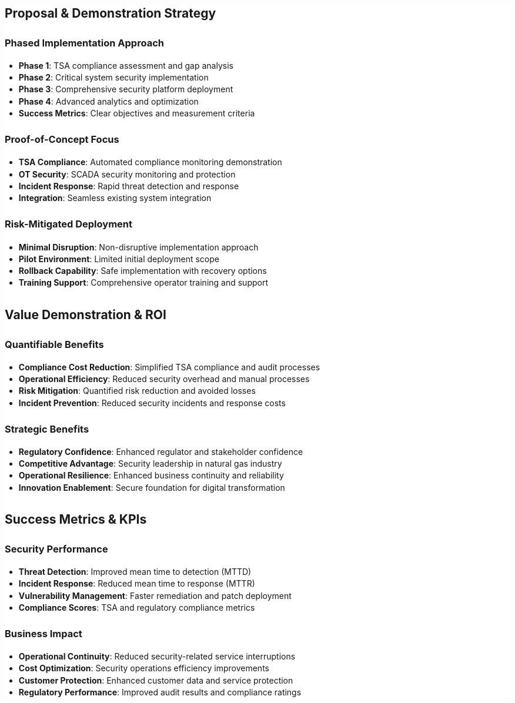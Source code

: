 ## Proposal & Demonstration Strategy

### Phased Implementation Approach
- **Phase 1**: TSA compliance assessment and gap analysis
- **Phase 2**: Critical system security implementation
- **Phase 3**: Comprehensive security platform deployment
- **Phase 4**: Advanced analytics and optimization
- **Success Metrics**: Clear objectives and measurement criteria

### Proof-of-Concept Focus
- **TSA Compliance**: Automated compliance monitoring demonstration
- **OT Security**: SCADA security monitoring and protection
- **Incident Response**: Rapid threat detection and response
- **Integration**: Seamless existing system integration

### Risk-Mitigated Deployment
- **Minimal Disruption**: Non-disruptive implementation approach
- **Pilot Environment**: Limited initial deployment scope
- **Rollback Capability**: Safe implementation with recovery options
- **Training Support**: Comprehensive operator training and support

## Value Demonstration & ROI

### Quantifiable Benefits
- **Compliance Cost Reduction**: Simplified TSA compliance and audit processes
- **Operational Efficiency**: Reduced security overhead and manual processes
- **Risk Mitigation**: Quantified risk reduction and avoided losses
- **Incident Prevention**: Reduced security incidents and response costs

### Strategic Benefits
- **Regulatory Confidence**: Enhanced regulator and stakeholder confidence
- **Competitive Advantage**: Security leadership in natural gas industry
- **Operational Resilience**: Enhanced business continuity and reliability
- **Innovation Enablement**: Secure foundation for digital transformation

## Success Metrics & KPIs

### Security Performance
- **Threat Detection**: Improved mean time to detection (MTTD)
- **Incident Response**: Reduced mean time to response (MTTR)
- **Vulnerability Management**: Faster remediation and patch deployment
- **Compliance Scores**: TSA and regulatory compliance metrics

### Business Impact
- **Operational Continuity**: Reduced security-related service interruptions
- **Cost Optimization**: Security operations efficiency improvements
- **Customer Protection**: Enhanced customer data and service protection
- **Regulatory Performance**: Improved audit results and compliance ratings
